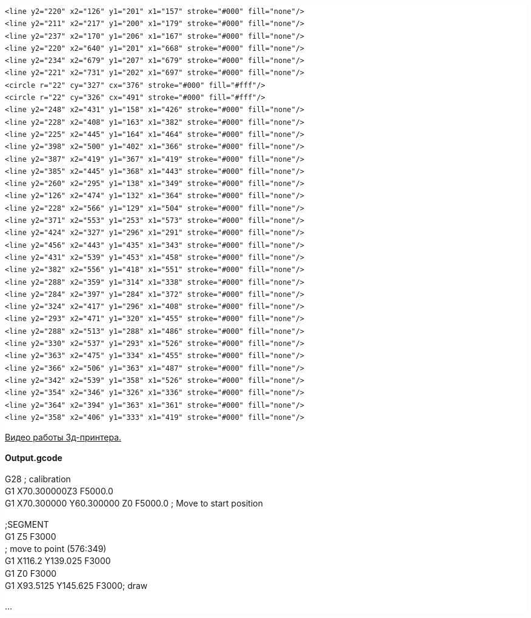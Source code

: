     <line y2="220" x2="126" y1="201" x1="157" stroke="#000" fill="none"/>
    <line y2="211" x2="217" y1="200" x1="179" stroke="#000" fill="none"/>
    <line y2="237" x2="170" y1="206" x1="167" stroke="#000" fill="none"/>
    <line y2="220" x2="640" y1="201" x1="668" stroke="#000" fill="none"/>
    <line y2="234" x2="679" y1="207" x1="679" stroke="#000" fill="none"/>
    <line y2="221" x2="731" y1="202" x1="697" stroke="#000" fill="none"/>
    <circle r="22" cy="327" cx="376" stroke="#000" fill="#fff"/>
    <circle r="22" cy="326" cx="491" stroke="#000" fill="#fff"/>
    <line y2="248" x2="431" y1="158" x1="426" stroke="#000" fill="none"/>
    <line y2="228" x2="408" y1="163" x1="382" stroke="#000" fill="none"/>
    <line y2="225" x2="445" y1="164" x1="464" stroke="#000" fill="none"/>
    <line y2="398" x2="500" y1="402" x1="366" stroke="#000" fill="none"/>
    <line y2="387" x2="419" y1="367" x1="419" stroke="#000" fill="none"/>
    <line y2="385" x2="445" y1="368" x1="443" stroke="#000" fill="none"/>
    <line y2="260" x2="295" y1="138" x1="349" stroke="#000" fill="none"/>
    <line y2="126" x2="474" y1="132" x1="364" stroke="#000" fill="none"/>
    <line y2="228" x2="566" y1="129" x1="504" stroke="#000" fill="none"/>
    <line y2="371" x2="553" y1="253" x1="573" stroke="#000" fill="none"/>
    <line y2="424" x2="327" y1="296" x1="291" stroke="#000" fill="none"/>
    <line y2="456" x2="443" y1="435" x1="343" stroke="#000" fill="none"/>
    <line y2="431" x2="539" y1="453" x1="458" stroke="#000" fill="none"/>
    <line y2="382" x2="556" y1="418" x1="551" stroke="#000" fill="none"/>
    <line y2="288" x2="359" y1="314" x1="338" stroke="#000" fill="none"/>
    <line y2="284" x2="397" y1="284" x1="372" stroke="#000" fill="none"/>
    <line y2="324" x2="417" y1="296" x1="408" stroke="#000" fill="none"/>
    <line y2="293" x2="471" y1="320" x1="455" stroke="#000" fill="none"/>
    <line y2="288" x2="513" y1="288" x1="486" stroke="#000" fill="none"/>
    <line y2="330" x2="537" y1="293" x1="526" stroke="#000" fill="none"/>
    <line y2="363" x2="475" y1="334" x1="455" stroke="#000" fill="none"/>
    <line y2="366" x2="506" y1="363" x1="487" stroke="#000" fill="none"/>
    <line y2="342" x2="539" y1="358" x1="526" stroke="#000" fill="none"/>
    <line y2="354" x2="346" y1="326" x1="336" stroke="#000" fill="none"/>
    <line y2="364" x2="394" y1="363" x1="361" stroke="#000" fill="none"/>
    <line y2="358" x2="406" y1="333" x1="419" stroke="#000" fill="none"/>
</svg>


[Видео работы 3д-принтера.](https://drive.google.com/drive/folders/1rzjhh-ar8s1D99xpTaAS9UHQoWeKxjM8)  

**Output.gcode**  

G28 ; calibration  
G1 X70.300000Z3 F5000.0  
G1 X70.300000 Y60.300000 Z0 F5000.0 ; Move to start position  

;SEGMENT  
G1 Z5 F3000  
; move to point (576:349)  
G1 X116.2 Y139.025 F3000  
G1 Z0 F3000  
G1 X93.5125 Y145.625 F3000; draw  

…
